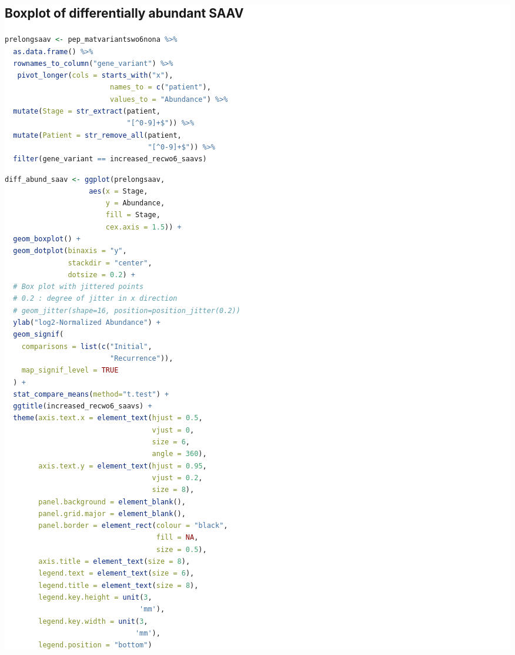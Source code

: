 ## Boxplot of differentially abundant SAAV

``` r
prelongsaav <- pep_matvariantswo6nona %>%
  as.data.frame() %>%
  rownames_to_column("gene_variant") %>%
   pivot_longer(cols = starts_with("x"),
                         names_to = c("patient"),
                         values_to = "Abundance") %>%
  mutate(Stage = str_extract(patient, 
                             "[^0-9]+$")) %>%
  mutate(Patient = str_remove_all(patient, 
                                  "[^0-9]+$")) %>%
  filter(gene_variant == increased_recwo6_saavs)
```

``` r
diff_abund_saav <- ggplot(prelongsaav, 
                    aes(x = Stage, 
                        y = Abundance, 
                        fill = Stage, 
                        cex.axis = 1.5)) +
  geom_boxplot() +
  geom_dotplot(binaxis = "y", 
               stackdir = "center", 
               dotsize = 0.2) +
  # Box plot with jittered points
  # 0.2 : degree of jitter in x direction
  # geom_jitter(shape=16, position=position_jitter(0.2))
  ylab("log2-Normalized Abundance") +
  geom_signif(
    comparisons = list(c("Initial", 
                         "Recurrence")),
    map_signif_level = TRUE
  ) + 
  stat_compare_means(method="t.test") +
  ggtitle(increased_recwo6_saavs) +
  theme(axis.text.x = element_text(hjust = 0.5, 
                                   vjust = 0, 
                                   size = 6, 
                                   angle = 360),
        axis.text.y = element_text(hjust = 0.95, 
                                   vjust = 0.2, 
                                   size = 8),
        panel.background = element_blank(),
        panel.grid.major = element_blank(),
        panel.border = element_rect(colour = "black", 
                                    fill = NA, 
                                    size = 0.5),
        axis.title = element_text(size = 8),
        legend.text = element_text(size = 6),
        legend.title = element_text(size = 8),
        legend.key.height = unit(3, 
                                'mm'),
        legend.key.width = unit(3, 
                               'mm'),
        legend.position = "bottom") 
```

